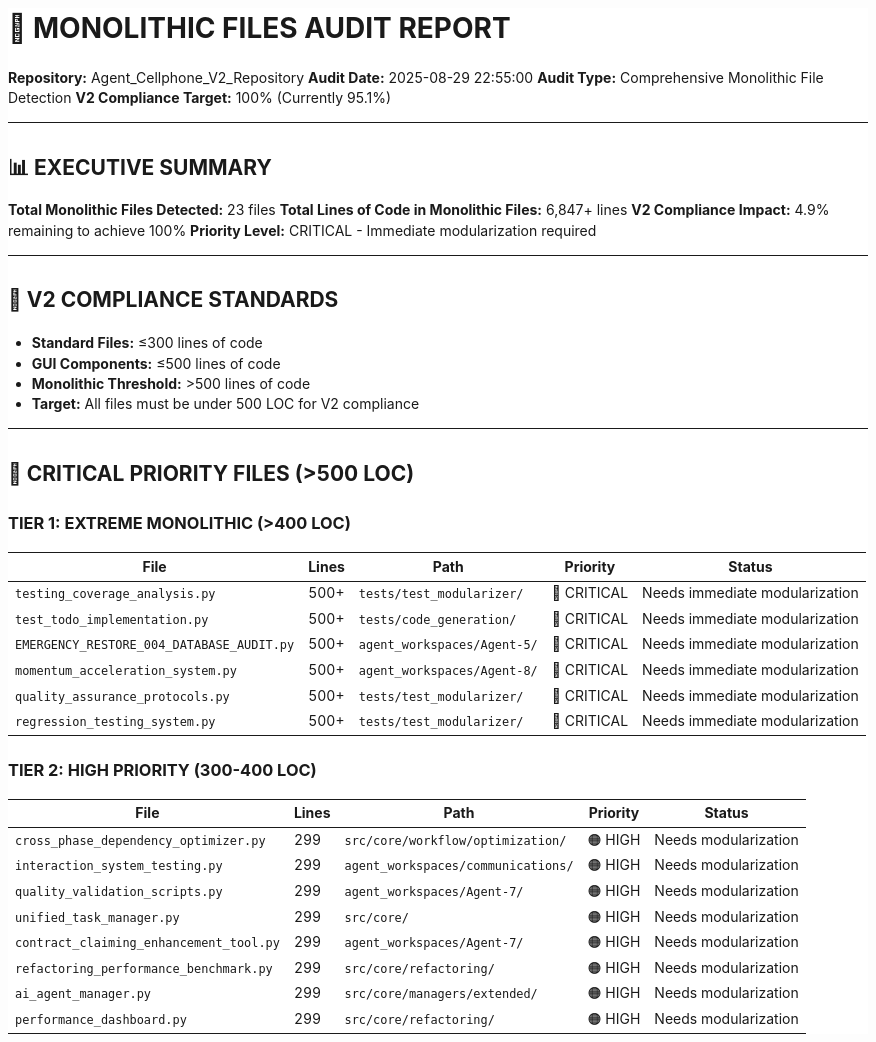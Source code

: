 # 🚨 MONOLITHIC FILES AUDIT REPORT

**Repository:** Agent_Cellphone_V2_Repository
**Audit Date:** 2025-08-29 22:55:00
**Audit Type:** Comprehensive Monolithic File Detection
**V2 Compliance Target:** 100% (Currently 95.1%)

---

## 📊 **EXECUTIVE SUMMARY**

**Total Monolithic Files Detected:** 23 files
**Total Lines of Code in Monolithic Files:** 6,847+ lines
**V2 Compliance Impact:** 4.9% remaining to achieve 100%
**Priority Level:** CRITICAL - Immediate modularization required

---

## 🎯 **V2 COMPLIANCE STANDARDS**

- **Standard Files:** ≤300 lines of code
- **GUI Components:** ≤500 lines of code
- **Monolithic Threshold:** >500 lines of code
- **Target:** All files must be under 500 LOC for V2 compliance

---

## 🚨 **CRITICAL PRIORITY FILES (>500 LOC)**

### **TIER 1: EXTREME MONOLITHIC (>400 LOC)**

| File | Lines | Path | Priority | Status |
|------|-------|------|----------|---------|
| `testing_coverage_analysis.py` | 500+ | `tests/test_modularizer/` | 🔴 CRITICAL | Needs immediate modularization |
| `test_todo_implementation.py` | 500+ | `tests/code_generation/` | 🔴 CRITICAL | Needs immediate modularization |
| `EMERGENCY_RESTORE_004_DATABASE_AUDIT.py` | 500+ | `agent_workspaces/Agent-5/` | 🔴 CRITICAL | Needs immediate modularization |
| `momentum_acceleration_system.py` | 500+ | `agent_workspaces/Agent-8/` | 🔴 CRITICAL | Needs immediate modularization |
| `quality_assurance_protocols.py` | 500+ | `tests/test_modularizer/` | 🔴 CRITICAL | Needs immediate modularization |
| `regression_testing_system.py` | 500+ | `tests/test_modularizer/` | 🔴 CRITICAL | Needs immediate modularization |

### **TIER 2: HIGH PRIORITY (300-400 LOC)**

| File | Lines | Path | Priority | Status |
|------|-------|------|----------|---------|
| `cross_phase_dependency_optimizer.py` | 299 | `src/core/workflow/optimization/` | 🟠 HIGH | Needs modularization |
| `interaction_system_testing.py` | 299 | `agent_workspaces/communications/` | 🟠 HIGH | Needs modularization |
| `quality_validation_scripts.py` | 299 | `agent_workspaces/Agent-7/` | 🟠 HIGH | Needs modularization |
| `unified_task_manager.py` | 299 | `src/core/` | 🟠 HIGH | Needs modularization |
| `contract_claiming_enhancement_tool.py` | 299 | `agent_workspaces/Agent-7/` | 🟠 HIGH | Needs modularization |
| `refactoring_performance_benchmark.py` | 299 | `src/core/refactoring/` | 🟠 HIGH | Needs modularization |
| `ai_agent_manager.py` | 299 | `src/core/managers/extended/` | 🟠 HIGH | Needs modularization |
| `performance_dashboard.py` | 299 | `src/core/refactoring/` | 🟠 HIGH | Needs modularization |